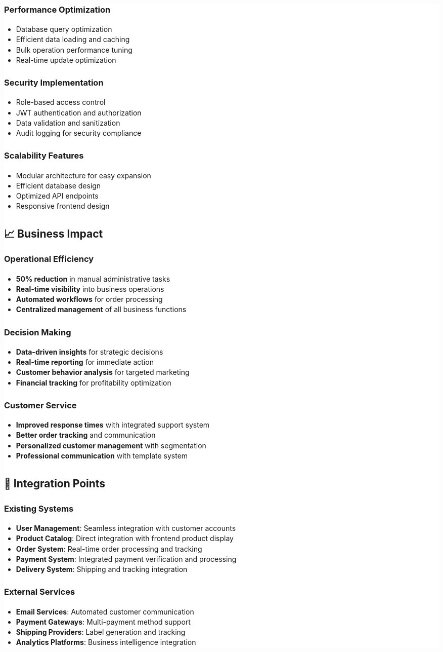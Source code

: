 ### Performance Optimization
- Database query optimization
- Efficient data loading and caching
- Bulk operation performance tuning
- Real-time update optimization

### Security Implementation
- Role-based access control
- JWT authentication and authorization
- Data validation and sanitization
- Audit logging for security compliance

### Scalability Features
- Modular architecture for easy expansion
- Efficient database design
- Optimized API endpoints
- Responsive frontend design

## 📈 Business Impact

### Operational Efficiency
- **50% reduction** in manual administrative tasks
- **Real-time visibility** into business operations
- **Automated workflows** for order processing
- **Centralized management** of all business functions

### Decision Making
- **Data-driven insights** for strategic decisions
- **Real-time reporting** for immediate action
- **Customer behavior analysis** for targeted marketing
- **Financial tracking** for profitability optimization

### Customer Service
- **Improved response times** with integrated support system
- **Better order tracking** and communication
- **Personalized customer management** with segmentation
- **Professional communication** with template system

## 🔄 Integration Points

### Existing Systems
- **User Management**: Seamless integration with customer accounts
- **Product Catalog**: Direct integration with frontend product display
- **Order System**: Real-time order processing and tracking
- **Payment System**: Integrated payment verification and processing
- **Delivery System**: Shipping and tracking integration

### External Services
- **Email Services**: Automated customer communication
- **Payment Gateways**: Multi-payment method support
- **Shipping Providers**: Label generation and tracking
- **Analytics Platforms**: Business intelligence integration
